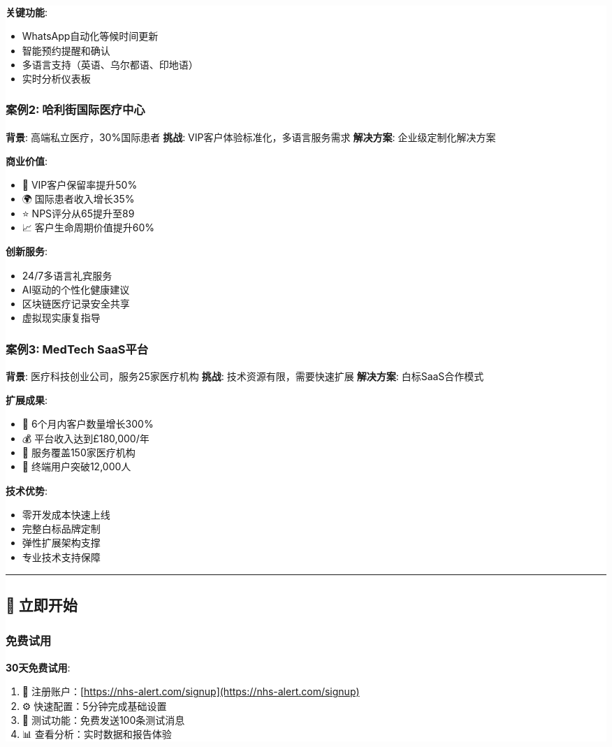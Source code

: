 **关键功能**:
- WhatsApp自动化等候时间更新
- 智能预约提醒和确认
- 多语言支持（英语、乌尔都语、印地语）
- 实时分析仪表板

### 案例2: 哈利街国际医疗中心

**背景**: 高端私立医疗，30%国际患者
**挑战**: VIP客户体验标准化，多语言服务需求
**解决方案**: 企业级定制化解决方案

**商业价值**:
- 💎 VIP客户保留率提升50%
- 🌍 国际患者收入增长35%
- ⭐ NPS评分从65提升至89
- 📈 客户生命周期价值提升60%

**创新服务**:
- 24/7多语言礼宾服务
- AI驱动的个性化健康建议
- 区块链医疗记录安全共享
- 虚拟现实康复指导

### 案例3: MedTech SaaS平台

**背景**: 医疗科技创业公司，服务25家医疗机构
**挑战**: 技术资源有限，需要快速扩展
**解决方案**: 白标SaaS合作模式

**扩展成果**:
- 🚀 6个月内客户数量增长300%
- 💰 平台收入达到£180,000/年
- 🏢 服务覆盖150家医疗机构
- 👥 终端用户突破12,000人

**技术优势**:
- 零开发成本快速上线
- 完整白标品牌定制
- 弹性扩展架构支撑
- 专业技术支持保障

---

## 🎉 立即开始

### 免费试用

**30天免费试用**:
1. 📧 注册账户：[https://nhs-alert.com/signup](https://nhs-alert.com/signup)
2. ⚙️ 快速配置：5分钟完成基础设置
3. 📱 测试功能：免费发送100条测试消息
4. 📊 查看分析：实时数据和报告体验
